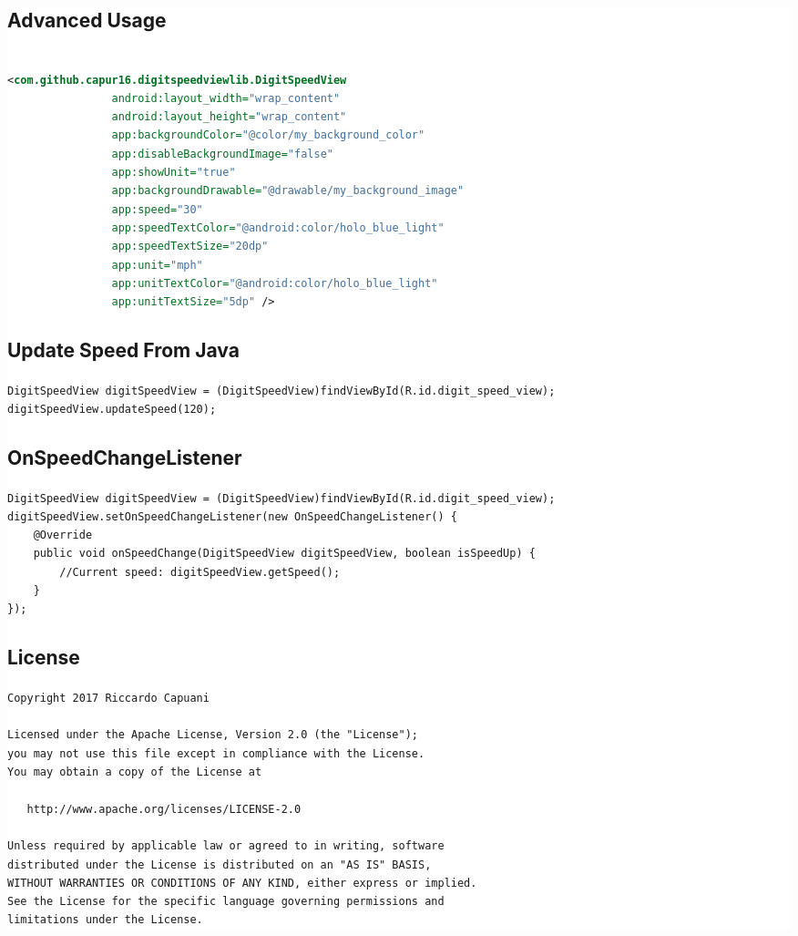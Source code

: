 Advanced Usage
-------------

```xml

<com.github.capur16.digitspeedviewlib.DigitSpeedView
                android:layout_width="wrap_content"
                android:layout_height="wrap_content"
                app:backgroundColor="@color/my_background_color"
                app:disableBackgroundImage="false"
                app:showUnit="true"
                app:backgroundDrawable="@drawable/my_background_image"
                app:speed="30"
                app:speedTextColor="@android:color/holo_blue_light"
                app:speedTextSize="20dp"
                app:unit="mph"
                app:unitTextColor="@android:color/holo_blue_light"
                app:unitTextSize="5dp" />

```

Update Speed From Java
-------------

```
DigitSpeedView digitSpeedView = (DigitSpeedView)findViewById(R.id.digit_speed_view);
digitSpeedView.updateSpeed(120);
```

OnSpeedChangeListener
-------------

```
DigitSpeedView digitSpeedView = (DigitSpeedView)findViewById(R.id.digit_speed_view);
digitSpeedView.setOnSpeedChangeListener(new OnSpeedChangeListener() {
    @Override
    public void onSpeedChange(DigitSpeedView digitSpeedView, boolean isSpeedUp) {
        //Current speed: digitSpeedView.getSpeed();
    }
});
```

License
-------

    Copyright 2017 Riccardo Capuani

    Licensed under the Apache License, Version 2.0 (the "License");
    you may not use this file except in compliance with the License.
    You may obtain a copy of the License at
    
       http://www.apache.org/licenses/LICENSE-2.0
    
    Unless required by applicable law or agreed to in writing, software
    distributed under the License is distributed on an "AS IS" BASIS,
    WITHOUT WARRANTIES OR CONDITIONS OF ANY KIND, either express or implied.
    See the License for the specific language governing permissions and
    limitations under the License.
